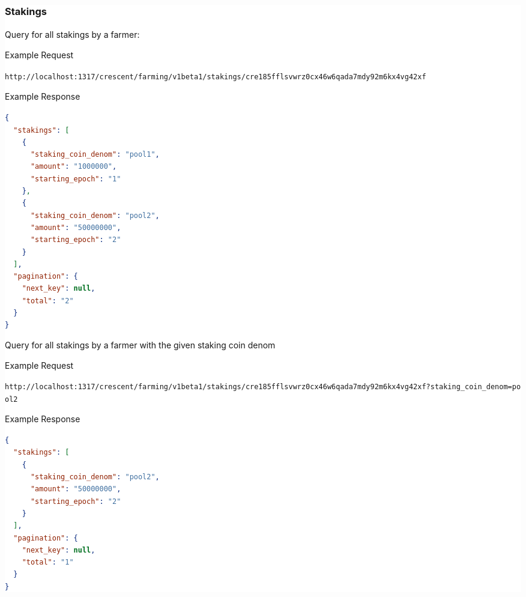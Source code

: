 ### Stakings

Query for all stakings by a farmer:

Example Request


```bash
http://localhost:1317/crescent/farming/v1beta1/stakings/cre185fflsvwrz0cx46w6qada7mdy92m6kx4vg42xf
```

Example Response

```json
{
  "stakings": [
    {
      "staking_coin_denom": "pool1",
      "amount": "1000000",
      "starting_epoch": "1"
    },
    {
      "staking_coin_denom": "pool2",
      "amount": "50000000",
      "starting_epoch": "2"
    }
  ],
  "pagination": {
    "next_key": null,
    "total": "2"
  }
}
```

Query for all stakings by a farmer with the given staking coin denom

Example Request


```bash
http://localhost:1317/crescent/farming/v1beta1/stakings/cre185fflsvwrz0cx46w6qada7mdy92m6kx4vg42xf?staking_coin_denom=pool2
```

Example Response

```json
{
  "stakings": [
    {
      "staking_coin_denom": "pool2",
      "amount": "50000000",
      "starting_epoch": "2"
    }
  ],
  "pagination": {
    "next_key": null,
    "total": "1"
  }
}
```
